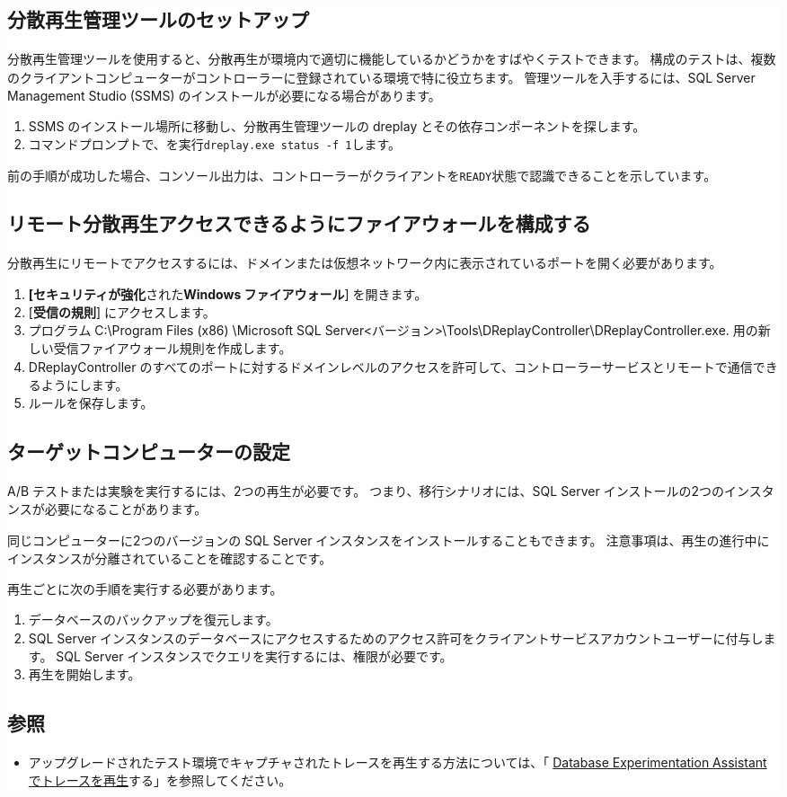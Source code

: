 ## <a name="set-up-distributed-replay-administration-tools"></a>分散再生管理ツールのセットアップ

分散再生管理ツールを使用すると、分散再生が環境内で適切に機能しているかどうかをすばやくテストできます。 構成のテストは、複数のクライアントコンピューターがコントローラーに登録されている環境で特に役立ちます。 管理ツールを入手するには、SQL Server Management Studio (SSMS) のインストールが必要になる場合があります。

1. SSMS のインストール場所に移動し、分散再生管理ツールの dreplay とその依存コンポーネントを探します。
2. コマンドプロンプトで、を実行`dreplay.exe status -f 1`します。

前の手順が成功した場合、コンソール出力は、コントローラーがクライアントを`READY`状態で認識できることを示しています。

## <a name="configure-the-firewall-for-remote-distributed-replay-access"></a>リモート分散再生アクセスできるようにファイアウォールを構成する

分散再生にリモートでアクセスするには、ドメインまたは仮想ネットワーク内に表示されているポートを開く必要があります。

1. **[セキュリティが強化**された**Windows ファイアウォール**] を開きます。
2. [**受信の規則**] にアクセスします。
3. プログラム C:\Program Files (x86) \Microsoft SQL Server\<バージョン\>\Tools\DReplayController\DReplayController.exe. 用の新しい受信ファイアウォール規則を作成します。
4. DReplayController のすべてのポートに対するドメインレベルのアクセスを許可して、コントローラーサービスとリモートで通信できるようにします。
5. ルールを保存します。

## <a name="set-up-target-computers"></a>ターゲットコンピューターの設定

A/B テストまたは実験を実行するには、2つの再生が必要です。 つまり、移行シナリオには、SQL Server インストールの2つのインスタンスが必要になることがあります。

同じコンピューターに2つのバージョンの SQL Server インスタンスをインストールすることもできます。 注意事項は、再生の進行中にインスタンスが分離されていることを確認することです。

再生ごとに次の手順を実行する必要があります。

1. データベースのバックアップを復元します。
2. SQL Server インスタンスのデータベースにアクセスするためのアクセス許可をクライアントサービスアカウントユーザーに付与します。 SQL Server インスタンスでクエリを実行するには、権限が必要です。
3. 再生を開始します。

## <a name="see-also"></a>参照

- アップグレードされたテスト環境でキャプチャされたトレースを再生する方法については、「 [Database Experimentation Assistant でトレースを再生](database-experimentation-assistant-replay-trace.md)する」を参照してください。
